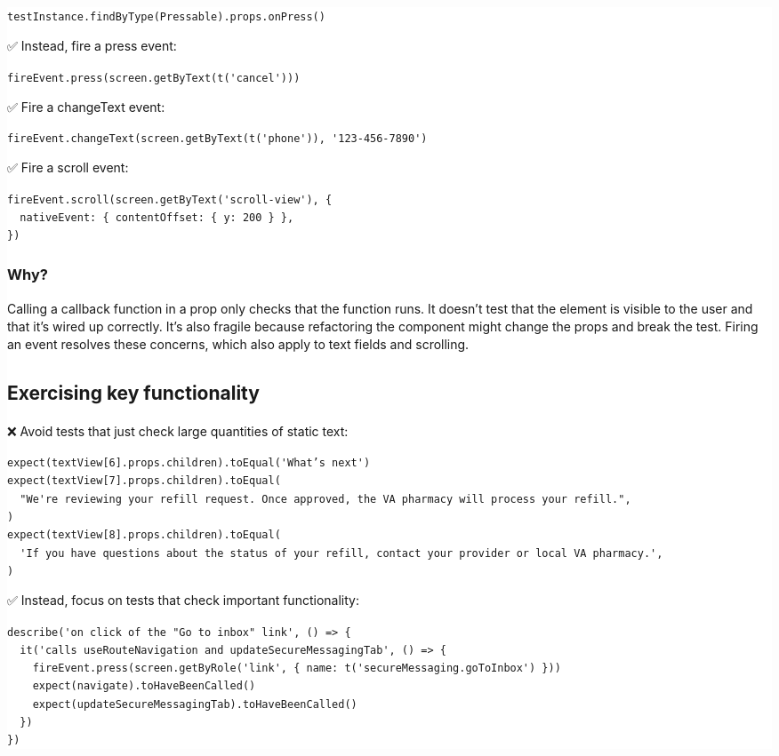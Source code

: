```tsx
testInstance.findByType(Pressable).props.onPress()
```

&#9989; Instead, fire a press event:

```tsx
fireEvent.press(screen.getByText(t('cancel')))
```

&#9989; Fire a changeText event:

```tsx
fireEvent.changeText(screen.getByText(t('phone')), '123-456-7890')
```

&#9989; Fire a scroll event:

```tsx
fireEvent.scroll(screen.getByText('scroll-view'), {
  nativeEvent: { contentOffset: { y: 200 } },
})
```

### Why?

Calling a callback function in a prop only checks that the function runs. It doesn’t test that the element is visible to the user and that it’s wired up correctly. It’s also fragile because refactoring the component might change the props and break the test. Firing an event resolves these concerns, which also apply to text fields and scrolling.

## Exercising key functionality

&#10060; Avoid tests that just check large quantities of static text:

```tsx
expect(textView[6].props.children).toEqual('What’s next')
expect(textView[7].props.children).toEqual(
  "We're reviewing your refill request. Once approved, the VA pharmacy will process your refill.",
)
expect(textView[8].props.children).toEqual(
  'If you have questions about the status of your refill, contact your provider or local VA pharmacy.',
)
```

&#9989; Instead, focus on tests that check important functionality:

```tsx
describe('on click of the "Go to inbox" link', () => {
  it('calls useRouteNavigation and updateSecureMessagingTab', () => {
    fireEvent.press(screen.getByRole('link', { name: t('secureMessaging.goToInbox') }))
    expect(navigate).toHaveBeenCalled()
    expect(updateSecureMessagingTab).toHaveBeenCalled()
  })
})
```

